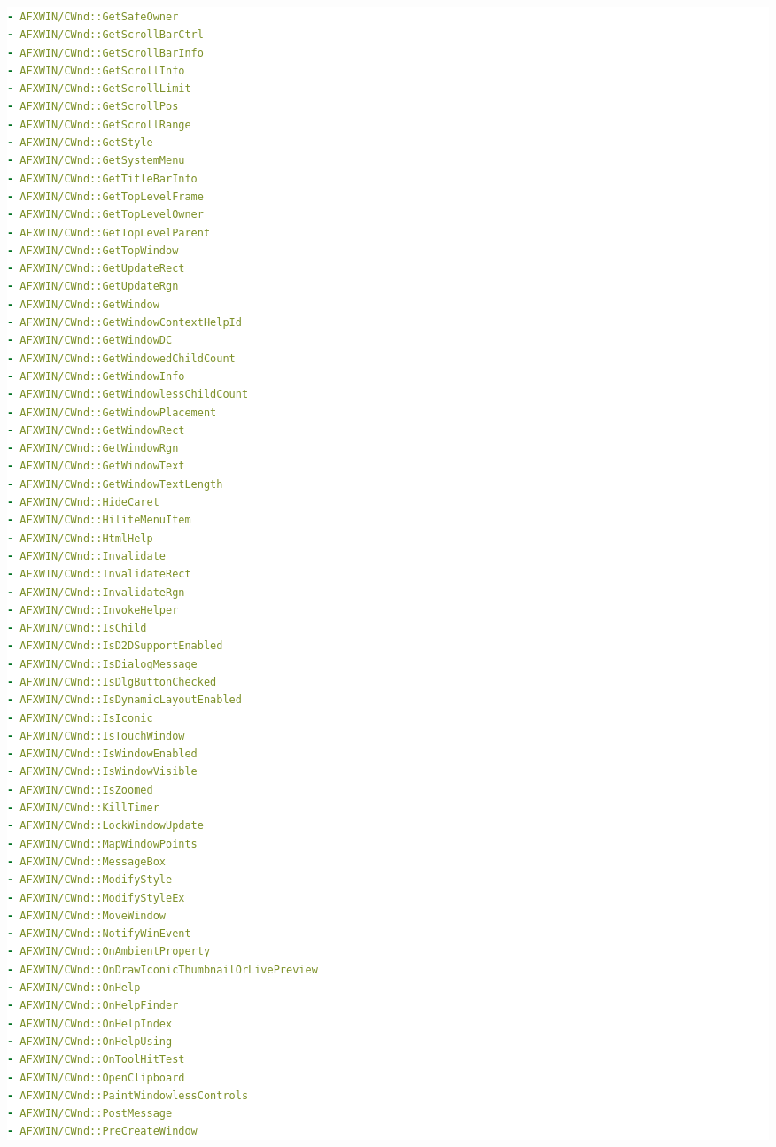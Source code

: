 ```yaml
- AFXWIN/CWnd::GetSafeOwner
- AFXWIN/CWnd::GetScrollBarCtrl
- AFXWIN/CWnd::GetScrollBarInfo
- AFXWIN/CWnd::GetScrollInfo
- AFXWIN/CWnd::GetScrollLimit
- AFXWIN/CWnd::GetScrollPos
- AFXWIN/CWnd::GetScrollRange
- AFXWIN/CWnd::GetStyle
- AFXWIN/CWnd::GetSystemMenu
- AFXWIN/CWnd::GetTitleBarInfo
- AFXWIN/CWnd::GetTopLevelFrame
- AFXWIN/CWnd::GetTopLevelOwner
- AFXWIN/CWnd::GetTopLevelParent
- AFXWIN/CWnd::GetTopWindow
- AFXWIN/CWnd::GetUpdateRect
- AFXWIN/CWnd::GetUpdateRgn
- AFXWIN/CWnd::GetWindow
- AFXWIN/CWnd::GetWindowContextHelpId
- AFXWIN/CWnd::GetWindowDC
- AFXWIN/CWnd::GetWindowedChildCount
- AFXWIN/CWnd::GetWindowInfo
- AFXWIN/CWnd::GetWindowlessChildCount
- AFXWIN/CWnd::GetWindowPlacement
- AFXWIN/CWnd::GetWindowRect
- AFXWIN/CWnd::GetWindowRgn
- AFXWIN/CWnd::GetWindowText
- AFXWIN/CWnd::GetWindowTextLength
- AFXWIN/CWnd::HideCaret
- AFXWIN/CWnd::HiliteMenuItem
- AFXWIN/CWnd::HtmlHelp
- AFXWIN/CWnd::Invalidate
- AFXWIN/CWnd::InvalidateRect
- AFXWIN/CWnd::InvalidateRgn
- AFXWIN/CWnd::InvokeHelper
- AFXWIN/CWnd::IsChild
- AFXWIN/CWnd::IsD2DSupportEnabled
- AFXWIN/CWnd::IsDialogMessage
- AFXWIN/CWnd::IsDlgButtonChecked
- AFXWIN/CWnd::IsDynamicLayoutEnabled
- AFXWIN/CWnd::IsIconic
- AFXWIN/CWnd::IsTouchWindow
- AFXWIN/CWnd::IsWindowEnabled
- AFXWIN/CWnd::IsWindowVisible
- AFXWIN/CWnd::IsZoomed
- AFXWIN/CWnd::KillTimer
- AFXWIN/CWnd::LockWindowUpdate
- AFXWIN/CWnd::MapWindowPoints
- AFXWIN/CWnd::MessageBox
- AFXWIN/CWnd::ModifyStyle
- AFXWIN/CWnd::ModifyStyleEx
- AFXWIN/CWnd::MoveWindow
- AFXWIN/CWnd::NotifyWinEvent
- AFXWIN/CWnd::OnAmbientProperty
- AFXWIN/CWnd::OnDrawIconicThumbnailOrLivePreview
- AFXWIN/CWnd::OnHelp
- AFXWIN/CWnd::OnHelpFinder
- AFXWIN/CWnd::OnHelpIndex
- AFXWIN/CWnd::OnHelpUsing
- AFXWIN/CWnd::OnToolHitTest
- AFXWIN/CWnd::OpenClipboard
- AFXWIN/CWnd::PaintWindowlessControls
- AFXWIN/CWnd::PostMessage
- AFXWIN/CWnd::PreCreateWindow
```